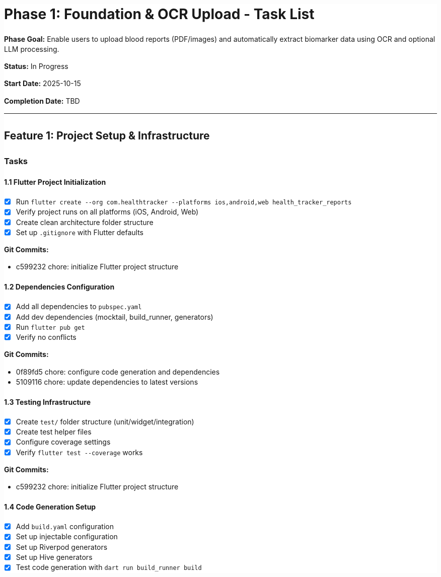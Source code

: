 # Phase 1: Foundation & OCR Upload - Task List

**Phase Goal:** Enable users to upload blood reports (PDF/images) and automatically extract biomarker data using OCR and optional LLM processing.

**Status:** In Progress

**Start Date:** 2025-10-15

**Completion Date:** TBD

---

## Feature 1: Project Setup & Infrastructure

### Tasks

#### 1.1 Flutter Project Initialization
- [x] Run `flutter create --org com.healthtracker --platforms ios,android,web health_tracker_reports`
- [x] Verify project runs on all platforms (iOS, Android, Web)
- [x] Create clean architecture folder structure
- [x] Set up `.gitignore` with Flutter defaults

**Git Commits:**
- c599232 chore: initialize Flutter project structure

#### 1.2 Dependencies Configuration
- [x] Add all dependencies to `pubspec.yaml`
- [x] Add dev dependencies (mocktail, build_runner, generators)
- [x] Run `flutter pub get`
- [x] Verify no conflicts

**Git Commits:**
- 0f89fd5 chore: configure code generation and dependencies
- 5109116 chore: update dependencies to latest versions

#### 1.3 Testing Infrastructure
- [x] Create `test/` folder structure (unit/widget/integration)
- [x] Create test helper files
- [x] Configure coverage settings
- [x] Verify `flutter test --coverage` works

**Git Commits:**
- c599232 chore: initialize Flutter project structure

#### 1.4 Code Generation Setup
- [x] Add `build.yaml` configuration
- [x] Set up injectable configuration
- [x] Set up Riverpod generators
- [x] Set up Hive generators
- [x] Test code generation with `dart run build_runner build`
